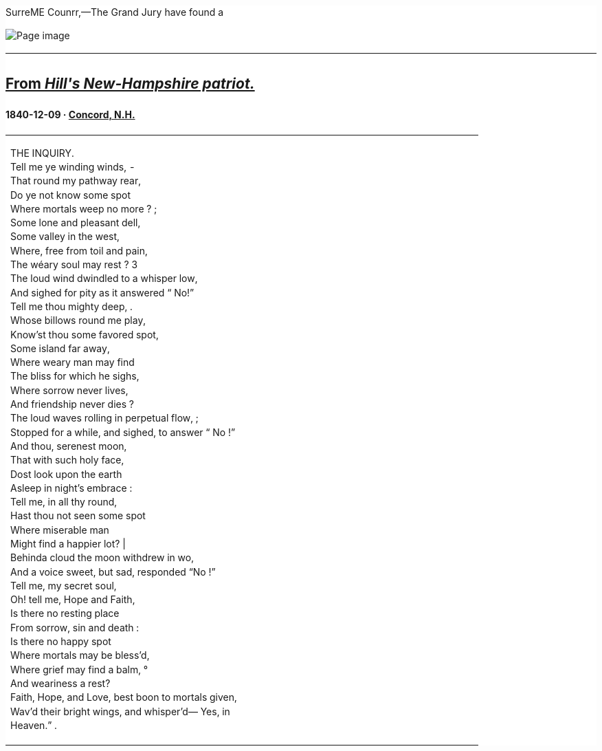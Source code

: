 SurreME Counrr,—The Grand Jury have found a
</td><td style="width: 50%; max-height: 75%; margin: auto; display: block;">
<img alt="Page image" src="https://tile.loc.gov/image-services/iiif/service:ndnp:nhd:batch_nhd_bondcliff_ver01:data:sn83025588:00517015192:1840120801:0615/pct:51.871422,63.530633,14.560399,20.872274/!600,600/0/default.jpg"/>
</td>
</tr></table>

---

## [From _Hill's New-Hampshire patriot._](https://www.loc.gov/resource/sn84022903/1840-12-09/ed-1/?sp=4)

#### 1840-12-09 &middot; [Concord, N.H.](http://dbpedia.org/resource/Concord%2C_New_Hampshire)

<table style="width: 100%;"><tr><td style="width: 50%">

THE INQUIRY.  
Tell me ye winding winds, -  
That round my pathway rear,  
Do ye not know some spot  
Where mortals weep no more ? ;  
Some lone and pleasant dell,  
Some valley in the west,  
Where, free from toil and pain,  
The wéary soul may rest ? 3  
The loud wind dwindled to a whisper low,  
And sighed for pity as it answered “ No!”  
Tell me thou mighty deep, .  
Whose billows round me play,  
Know’st thou some favored spot,  
Some island far away,  
Where weary man may find  
The bliss for which he sighs,  
Where sorrow never lives,  
And friendship never dies ?  
The loud waves rolling in perpetual flow, ;  
Stopped for a while, and sighed, to answer “ No !”  
And thou, serenest moon,  
That with such holy face,  
Dost look upon the earth  
Asleep in night’s embrace :  
Tell me, in all thy round,  
Hast thou not seen some spot  
Where miserable man  
Might find a happier lot? |  
Behinda cloud the moon withdrew in wo,  
And a voice sweet, but sad, responded “No !”  
Tell me, my secret soul,  
Oh! tell me, Hope and Faith,  
Is there no resting place  
From sorrow, sin and death :  
Is there no happy spot  
Where mortals may be bless’d,  
Where grief may find a balm, °  
And weariness a rest?  
Faith, Hope, and Love, best boon to mortals given,  
Wav’d their bright wings, and whisper’d— Yes, in  
Heaven.” .  
